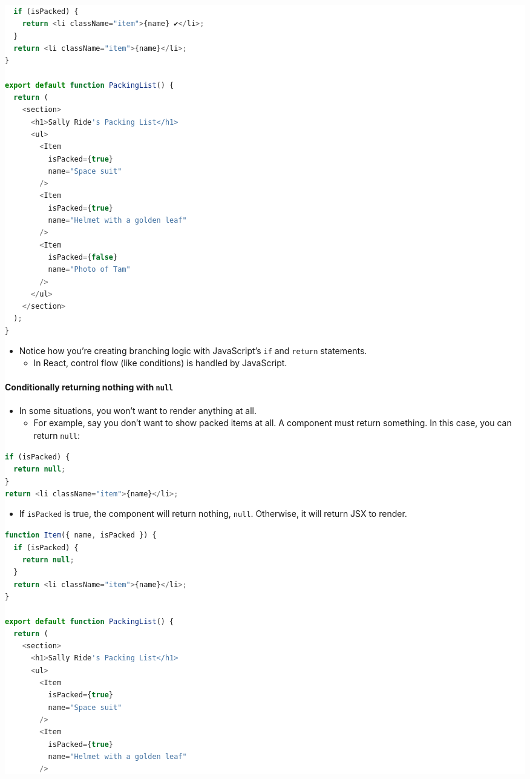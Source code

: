 ```js
  if (isPacked) {
    return <li className="item">{name} ✔</li>;
  }
  return <li className="item">{name}</li>;
}

export default function PackingList() {
  return (
    <section>
      <h1>Sally Ride's Packing List</h1>
      <ul>
        <Item 
          isPacked={true} 
          name="Space suit" 
        />
        <Item 
          isPacked={true} 
          name="Helmet with a golden leaf" 
        />
        <Item 
          isPacked={false} 
          name="Photo of Tam" 
        />
      </ul>
    </section>
  );
}
```
- Notice how you’re creating branching logic with JavaScript’s ``if`` and ``return`` statements. 
    - In React, control flow (like conditions) is handled by JavaScript.

#### Conditionally returning nothing with ``null``
- In some situations, you won’t want to render anything at all. 
    - For example, say you don’t want to show packed items at all. A component must return something. In this case, you can return ``null``:
```js
if (isPacked) {
  return null;
}
return <li className="item">{name}</li>;
```
- If ``isPacked`` is true, the component will return nothing, ``null``. Otherwise, it will return JSX to render.
```js
function Item({ name, isPacked }) {
  if (isPacked) {
    return null;
  }
  return <li className="item">{name}</li>;
}

export default function PackingList() {
  return (
    <section>
      <h1>Sally Ride's Packing List</h1>
      <ul>
        <Item 
          isPacked={true} 
          name="Space suit" 
        />
        <Item 
          isPacked={true} 
          name="Helmet with a golden leaf" 
        />
```